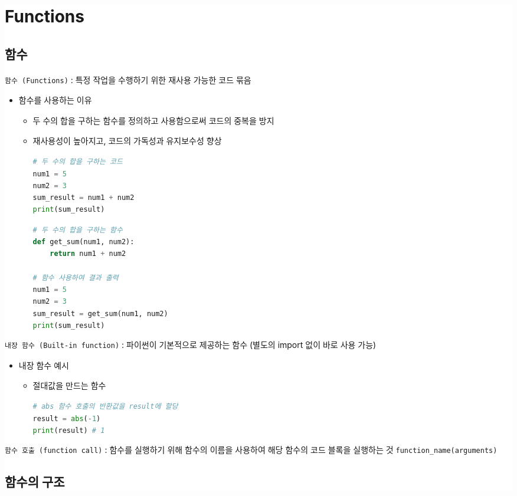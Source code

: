 # Functions
    
## 함수
    
`함수 (Functions)` : 특정 작업을 수행하기 위한 재사용 가능한 코드 묶음
    
- 함수를 사용하는 이유
    - 두 수의 합을 구하는 함수를 정의하고 사용함으로써 코드의 중복을 방지
    - 재사용성이 높아지고, 코드의 가독성과 유지보수성 향상
            
            
        ```python
        # 두 수의 합을 구하는 코드
        num1 = 5
        num2 = 3
        sum_result = num1 + num2
        print(sum_result)
         ```
            
        ```python
        # 두 수의 합을 구하는 함수
        def get_sum(num1, num2):
        	return num1 + num2
            
        # 함수 사용하여 결과 출력
        num1 = 5
        num2 = 3
        sum_result = get_sum(num1, num2)
        print(sum_result)
        ```
            
    
`내장 함수 (Built-in function)` : 파이썬이 기본적으로 제공하는 함수 (별도의 import 없이 바로 사용 가능)
    
- 내장 함수 예시
    - 절대값을 만드는 함수
            
        ```python
        # abs 함수 호출의 반환값을 result에 할당
        result = abs(-1)
        print(result) # 1
        ```
            
    
`함수 호출 (function call)` : 함수를 실행하기 위해 함수의 이름을 사용하여 해당 함수의 코드 블록을 실행하는 것 `function_name(arguments)`
    
    
## 함수의 구조
    